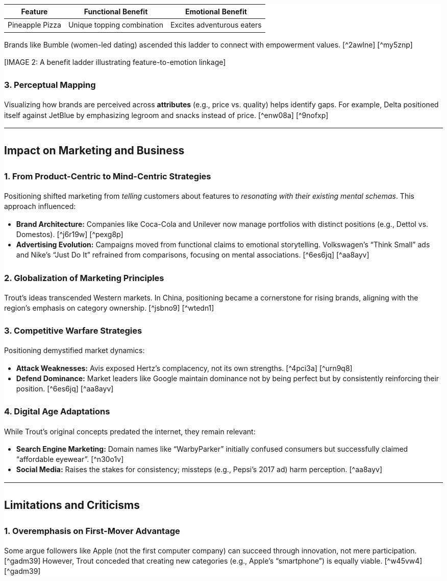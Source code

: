 | Feature         | Functional Benefit       | Emotional Benefit          |  
|------------------|--------------------------|-----------------------------|  
| Pineapple Pizza  | Unique topping combination | Excites adventurous eaters |  

Brands like Bumble (women-led dating) ascended this ladder to connect with empowerment values. [^2awlne] [^my5znp]  

[IMAGE 2: A benefit ladder illustrating feature-to-emotion linkage]  

### 3. **Perceptual Mapping**  
Visualizing how brands are perceived across **attributes** (e.g., price vs. quality) helps identify gaps. For example, Delta positioned itself against JetBlue by emphasizing legroom and snacks instead of price. [^enw08a] [^9nofxp]  

---

## **Impact on Marketing and Business**  
### 1. **From Product-Centric to Mind-Centric Strategies**  
Positioning shifted marketing from *telling* customers about features to *resonating with their existing mental schemas*. This approach influenced:  
- **Brand Architecture:** Companies like Coca-Cola and Unilever now manage portfolios with distinct positions (e.g., Dettol vs. Domestos). [^j6r19w] [^pexg8p]  
- **Advertising Evolution:** Campaigns moved from functional claims to emotional storytelling. Volkswagen’s “Think Small” ads and Nike’s “Just Do It” refrained from comparisons, focusing on mental associations. [^6es6jq] [^aa8ayv]  

### 2. **Globalization of Marketing Principles**  
Trout’s ideas transcended Western markets. In China, positioning became a cornerstone for rising brands, aligning with the region’s emphasis on category ownership. [^jsbno9] [^wtedn1]  

### 3. **Competitive Warfare Strategies**  
Positioning demystified market dynamics:  
- **Attack Weaknesses:** Avis exposed Hertz’s complacency, not its own strengths. [^4pci3a] [^urn9q8]  
- **Defend Dominance:** Market leaders like Google maintain dominance not by being perfect but by consistently reinforcing their position. [^6es6jq] [^aa8ayv]  

### 4. **Digital Age Adaptations**  
While Trout’s original concepts predated the internet, they remain relevant:  
- **Search Engine Marketing:** Domain names like “WarbyParker” initially confused consumers but successfully claimed “affordable eyewear”. [^n30o1v]  
- **Social Media:** Raises the stakes for consistency; missteps (e.g., Pepsi’s 2017 ad) harm perception. [^aa8ayv]  

---

## **Limitations and Criticisms**  
### 1. **Overemphasis on First-Mover Advantage**  
Some argue followers like Apple (not the first computer company) can succeed through innovation, not mere participation. [^gadm39] However, Trout conceded that creating new categories (e.g., Apple’s “smartphone”) is equally viable. [^w45vw4] [^gadm39]  
